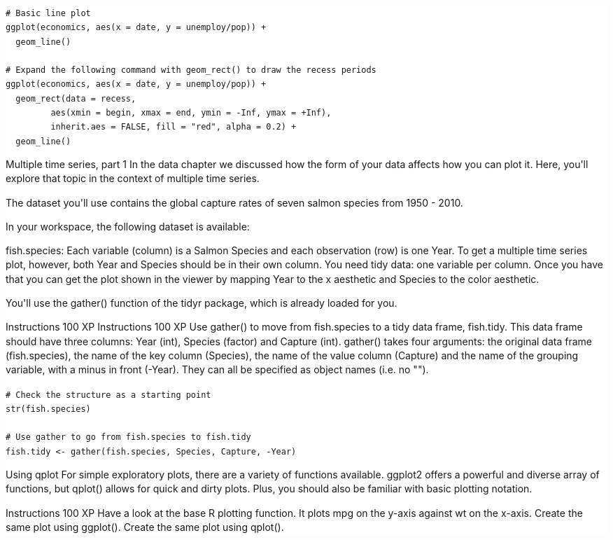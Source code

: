 
```
# Basic line plot
ggplot(economics, aes(x = date, y = unemploy/pop)) +
  geom_line()

# Expand the following command with geom_rect() to draw the recess periods
ggplot(economics, aes(x = date, y = unemploy/pop)) +
  geom_rect(data = recess,
         aes(xmin = begin, xmax = end, ymin = -Inf, ymax = +Inf),
         inherit.aes = FALSE, fill = "red", alpha = 0.2) +
  geom_line()
```

Multiple time series, part 1
In the data chapter we discussed how the form of your data affects how you can plot it. Here, you'll explore that topic in the context of multiple time series.

The dataset you'll use contains the global capture rates of seven salmon species from 1950 - 2010.

In your workspace, the following dataset is available:

fish.species: Each variable (column) is a Salmon Species and each observation (row) is one Year.
To get a multiple time series plot, however, both Year and Species should be in their own column. You need tidy data: one variable per column. Once you have that you can get the plot shown in the viewer by mapping Year to the x aesthetic and Species to the color aesthetic.

You'll use the gather() function of the tidyr package, which is already loaded for you.

Instructions
100 XP
Instructions
100 XP
Use gather() to move from fish.species to a tidy data frame, fish.tidy. This data frame should have three columns: Year (int), Species (factor) and Capture (int).
gather() takes four arguments: the original data frame (fish.species), the name of the key column (Species), the name of the value column (Capture) and the name of the grouping variable, with a minus in front (-Year). They can all be specified as object names (i.e. no "").


```
# Check the structure as a starting point
str(fish.species)

# Use gather to go from fish.species to fish.tidy
fish.tidy <- gather(fish.species, Species, Capture, -Year)
```


Using qplot
For simple exploratory plots, there are a variety of functions available. ggplot2 offers a powerful and diverse array of functions, but qplot() allows for quick and dirty plots. Plus, you should also be familiar with basic plotting notation.

Instructions
100 XP
Have a look at the base R plotting function. It plots mpg on the y-axis against wt on the x-axis. Create the same plot using ggplot().
Create the same plot using qplot().
